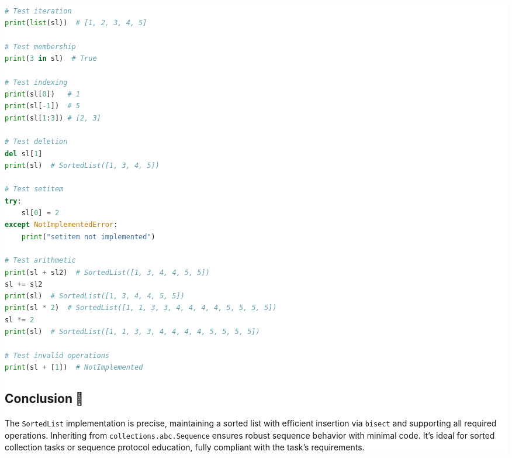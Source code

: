```python
# Test iteration
print(list(sl))  # [1, 2, 3, 4, 5]

# Test membership
print(3 in sl)  # True

# Test indexing
print(sl[0])   # 1
print(sl[-1])  # 5
print(sl[1:3]) # [2, 3]

# Test deletion
del sl[1]
print(sl)  # SortedList([1, 3, 4, 5])

# Test setitem
try:
    sl[0] = 2
except NotImplementedError:
    print("setitem not implemented")

# Test arithmetic
print(sl + sl2)  # SortedList([1, 3, 4, 4, 5, 5])
sl += sl2
print(sl)  # SortedList([1, 3, 4, 4, 5, 5])
print(sl * 2)  # SortedList([1, 1, 3, 3, 4, 4, 4, 4, 5, 5, 5, 5])
sl *= 2
print(sl)  # SortedList([1, 1, 3, 3, 4, 4, 4, 4, 5, 5, 5, 5])

# Test invalid operations
print(sl + [1])  # NotImplemented
```

## Conclusion 🚀

The `SortedList` implementation is precise, maintaining a sorted list with efficient insertion via `bisect` and supporting all required operations.
Inheriting from `collections.abc.Sequence` ensures robust sequence behavior with minimal code.
It’s ideal for sorted collection tasks or sequence protocol education, fully compliant with the task’s requirements.
